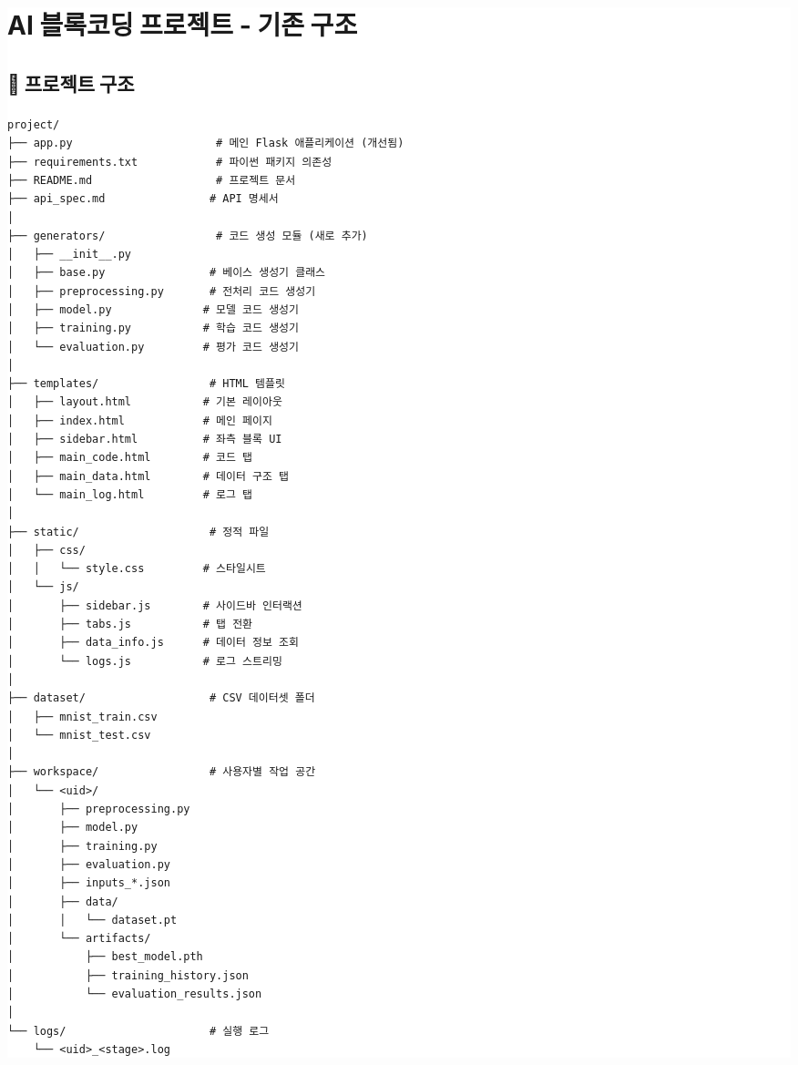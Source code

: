 # AI 블록코딩 프로젝트 - 기존 구조

## 📁 프로젝트 구조

```
project/
├── app.py                      # 메인 Flask 애플리케이션 (개선됨)
├── requirements.txt            # 파이썬 패키지 의존성
├── README.md                   # 프로젝트 문서
├── api_spec.md                # API 명세서
│
├── generators/                 # 코드 생성 모듈 (새로 추가)
│   ├── __init__.py
│   ├── base.py                # 베이스 생성기 클래스
│   ├── preprocessing.py       # 전처리 코드 생성기
│   ├── model.py              # 모델 코드 생성기
│   ├── training.py           # 학습 코드 생성기
│   └── evaluation.py         # 평가 코드 생성기
│
├── templates/                 # HTML 템플릿
│   ├── layout.html           # 기본 레이아웃
│   ├── index.html            # 메인 페이지
│   ├── sidebar.html          # 좌측 블록 UI
│   ├── main_code.html        # 코드 탭
│   ├── main_data.html        # 데이터 구조 탭
│   └── main_log.html         # 로그 탭
│
├── static/                    # 정적 파일
│   ├── css/
│   │   └── style.css         # 스타일시트
│   └── js/
│       ├── sidebar.js        # 사이드바 인터랙션
│       ├── tabs.js           # 탭 전환
│       ├── data_info.js      # 데이터 정보 조회
│       └── logs.js           # 로그 스트리밍
│
├── dataset/                   # CSV 데이터셋 폴더
│   ├── mnist_train.csv
│   └── mnist_test.csv
│
├── workspace/                 # 사용자별 작업 공간
│   └── <uid>/
│       ├── preprocessing.py
│       ├── model.py
│       ├── training.py
│       ├── evaluation.py
│       ├── inputs_*.json
│       ├── data/
│       │   └── dataset.pt
│       └── artifacts/
│           ├── best_model.pth
│           ├── training_history.json
│           └── evaluation_results.json
│
└── logs/                      # 실행 로그
    └── <uid>_<stage>.log
```
